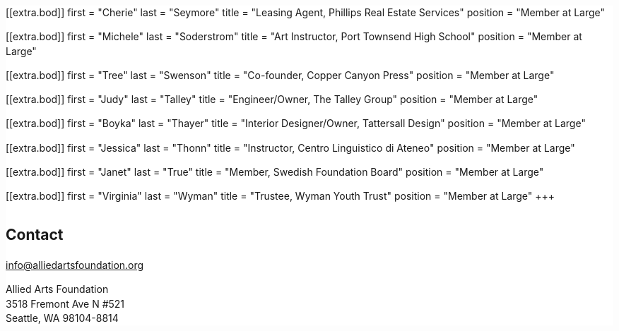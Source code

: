 [[extra.bod]]
first = "Cherie" 
last = "Seymore"
title = "Leasing Agent, Phillips Real Estate Services"
position = "Member at Large"

[[extra.bod]]
first = "Michele" 
last = "Soderstrom"
title = "Art Instructor, Port Townsend High School"
position = "Member at Large"

[[extra.bod]]
first = "Tree" 
last = "Swenson"
title = "Co-founder, Copper Canyon Press"
position = "Member at Large"

[[extra.bod]]
first = "Judy" 
last = "Talley"
title = "Engineer/Owner, The Talley Group"
position = "Member at Large"

[[extra.bod]]
first = "Boyka" 
last = "Thayer"
title = "Interior Designer/Owner, Tattersall Design"
position = "Member at Large"

[[extra.bod]]
first = "Jessica" 
last = "Thonn"
title = "Instructor, Centro Linguistico di Ateneo"
position = "Member at Large"

[[extra.bod]]
first = "Janet" 
last = "True"
title = "Member, Swedish Foundation Board"
position = "Member at Large"

[[extra.bod]]
first = "Virginia" 
last = "Wyman"
title = "Trustee, Wyman Youth Trust"
position = "Member at Large"
+++

## Contact

[info@alliedartsfoundation.org](mailto:info@alliedartsfoundation.org)

Allied Arts Foundation<br>
3518 Fremont Ave N #521<br>
Seattle, WA 98104-8814<br>
